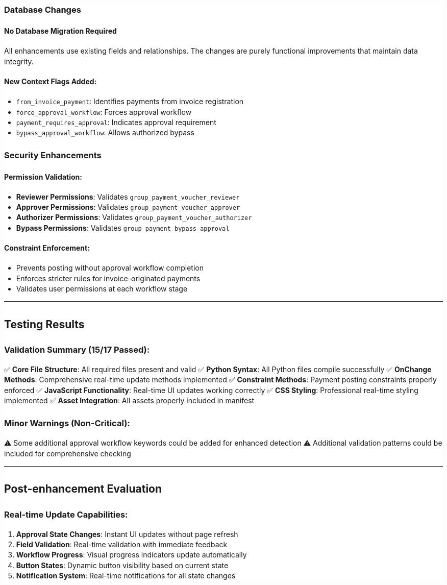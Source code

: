 ### Database Changes

#### No Database Migration Required
All enhancements use existing fields and relationships. The changes are purely functional improvements that maintain data integrity.

#### New Context Flags Added:
- `from_invoice_payment`: Identifies payments from invoice registration
- `force_approval_workflow`: Forces approval workflow
- `payment_requires_approval`: Indicates approval requirement
- `bypass_approval_workflow`: Allows authorized bypass

### Security Enhancements

#### Permission Validation:
- **Reviewer Permissions**: Validates `group_payment_voucher_reviewer`
- **Approver Permissions**: Validates `group_payment_voucher_approver`
- **Authorizer Permissions**: Validates `group_payment_voucher_authorizer`
- **Bypass Permissions**: Validates `group_payment_bypass_approval`

#### Constraint Enforcement:
- Prevents posting without approval workflow completion
- Enforces stricter rules for invoice-originated payments
- Validates user permissions at each workflow stage

---

## Testing Results

### Validation Summary (15/17 Passed):
✅ **Core File Structure**: All required files present and valid
✅ **Python Syntax**: All Python files compile successfully
✅ **OnChange Methods**: Comprehensive real-time update methods implemented
✅ **Constraint Methods**: Payment posting constraints properly enforced
✅ **JavaScript Functionality**: Real-time UI updates working correctly
✅ **CSS Styling**: Professional real-time styling implemented
✅ **Asset Integration**: All assets properly included in manifest

### Minor Warnings (Non-Critical):
⚠️ Some additional approval workflow keywords could be added for enhanced detection
⚠️ Additional validation patterns could be included for comprehensive checking

---

## Post-enhancement Evaluation

### Real-time Update Capabilities:
1. **Approval State Changes**: Instant UI updates without page refresh
2. **Field Validation**: Real-time validation with immediate feedback
3. **Workflow Progress**: Visual progress indicators update automatically
4. **Button States**: Dynamic button visibility based on current state
5. **Notification System**: Real-time notifications for all state changes
